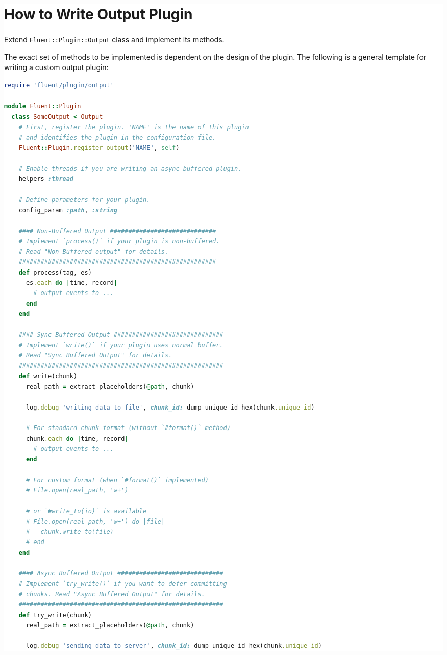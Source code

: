 # How to Write Output Plugin

Extend `Fluent::Plugin::Output` class and implement its methods.

The exact set of methods to be implemented is dependent on the design of the plugin. The following is a general template for writing a custom output plugin:

```ruby
require 'fluent/plugin/output'

module Fluent::Plugin
  class SomeOutput < Output
    # First, register the plugin. 'NAME' is the name of this plugin
    # and identifies the plugin in the configuration file.
    Fluent::Plugin.register_output('NAME', self)

    # Enable threads if you are writing an async buffered plugin.
    helpers :thread

    # Define parameters for your plugin.
    config_param :path, :string

    #### Non-Buffered Output #############################
    # Implement `process()` if your plugin is non-buffered.
    # Read "Non-Buffered output" for details.
    ######################################################
    def process(tag, es)
      es.each do |time, record|
        # output events to ...
      end
    end

    #### Sync Buffered Output ##############################
    # Implement `write()` if your plugin uses normal buffer.
    # Read "Sync Buffered Output" for details.
    ########################################################
    def write(chunk)
      real_path = extract_placeholders(@path, chunk)

      log.debug 'writing data to file', chunk_id: dump_unique_id_hex(chunk.unique_id)

      # For standard chunk format (without `#format()` method)
      chunk.each do |time, record|
        # output events to ...
      end

      # For custom format (when `#format()` implemented)
      # File.open(real_path, 'w+')

      # or `#write_to(io)` is available
      # File.open(real_path, 'w+') do |file|
      #   chunk.write_to(file)
      # end
    end

    #### Async Buffered Output #############################
    # Implement `try_write()` if you want to defer committing
    # chunks. Read "Async Buffered Output" for details.
    ########################################################
    def try_write(chunk)
      real_path = extract_placeholders(@path, chunk)

      log.debug 'sending data to server', chunk_id: dump_unique_id_hex(chunk.unique_id)
```